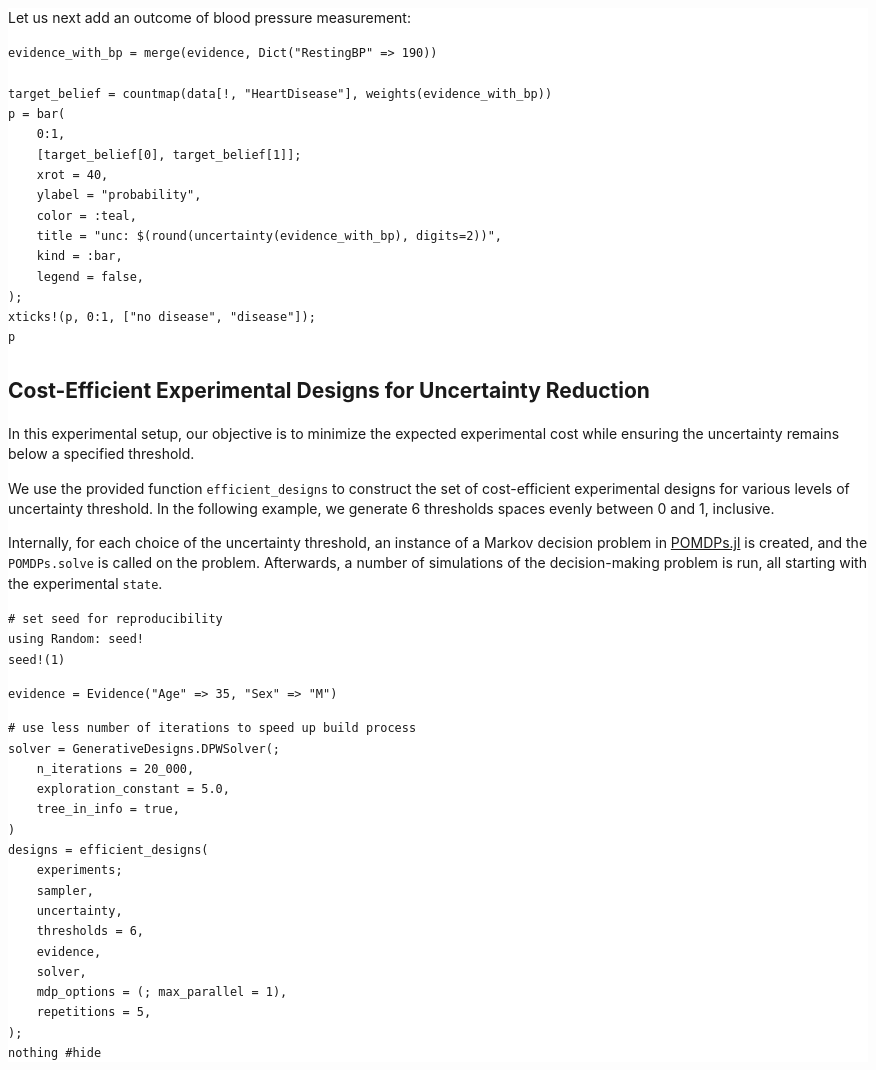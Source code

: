 Let us next add an outcome of blood pressure measurement:

````@example GenerativeDesigns
evidence_with_bp = merge(evidence, Dict("RestingBP" => 190))

target_belief = countmap(data[!, "HeartDisease"], weights(evidence_with_bp))
p = bar(
    0:1,
    [target_belief[0], target_belief[1]];
    xrot = 40,
    ylabel = "probability",
    color = :teal,
    title = "unc: $(round(uncertainty(evidence_with_bp), digits=2))",
    kind = :bar,
    legend = false,
);
xticks!(p, 0:1, ["no disease", "disease"]);
p
````

## Cost-Efficient Experimental Designs for Uncertainty Reduction

In this experimental setup, our objective is to minimize the expected experimental cost while ensuring the uncertainty remains below a specified threshold.

We use the provided function `efficient_designs` to construct the set of cost-efficient experimental designs for various levels of uncertainty threshold. In the following example, we generate 6 thresholds spaces evenly between 0 and 1, inclusive.

Internally, for each choice of the uncertainty threshold, an instance of a Markov decision problem in [POMDPs.jl](https://github.com/JuliaPOMDP/POMDPs.jl) is created, and the `POMDPs.solve` is called on the problem. Afterwards, a number of simulations of the decision-making problem is run, all starting with the experimental `state`.

````@example GenerativeDesigns
# set seed for reproducibility
using Random: seed!
seed!(1)
````

````@example GenerativeDesigns
evidence = Evidence("Age" => 35, "Sex" => "M")
````

````@example GenerativeDesigns
# use less number of iterations to speed up build process
solver = GenerativeDesigns.DPWSolver(;
    n_iterations = 20_000,
    exploration_constant = 5.0,
    tree_in_info = true,
)
designs = efficient_designs(
    experiments;
    sampler,
    uncertainty,
    thresholds = 6,
    evidence,
    solver,
    mdp_options = (; max_parallel = 1),
    repetitions = 5,
);
nothing #hide
````

